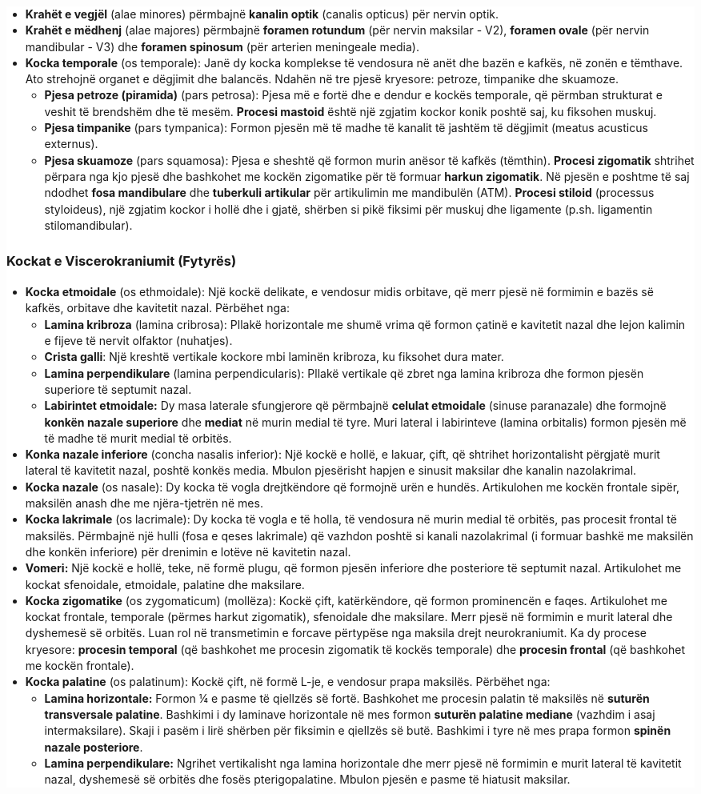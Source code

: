  * **Krahët e vegjël** (alae minores) përmbajnë **kanalin optik** (canalis opticus) për nervin optik.
  * **Krahët e mëdhenj** (alae majores) përmbajnë **foramen rotundum** (për nervin maksilar - V2), **foramen ovale** (për nervin mandibular - V3) dhe **foramen spinosum** (për arterien meningeale media).
* **Kocka temporale** (os temporale): Janë dy kocka komplekse të vendosura në anët dhe bazën e kafkës, në zonën e tëmthave. Ato strehojnë organet e dëgjimit dhe balancës. Ndahën në tre pjesë kryesore: petroze, timpanike dhe skuamoze.
  * **Pjesa petroze (piramida)** (pars petrosa): Pjesa më e fortë dhe e dendur e kockës temporale, që përmban strukturat e veshit të brendshëm dhe të mesëm. **Procesi mastoid** është një zgjatim kockor konik poshtë saj, ku fiksohen muskuj.
  * **Pjesa timpanike** (pars tympanica): Formon pjesën më të madhe të kanalit të jashtëm të dëgjimit (meatus acusticus externus).
  * **Pjesa skuamoze** (pars squamosa): Pjesa e sheshtë që formon murin anësor të kafkës (tëmthin). **Procesi zigomatik** shtrihet përpara nga kjo pjesë dhe bashkohet me kockën zigomatike për të formuar **harkun zigomatik**. Në pjesën e poshtme të saj ndodhet **fosa mandibulare** dhe **tuberkuli artikular** për artikulimin me mandibulën (ATM). **Procesi stiloid** (processus styloideus), një zgjatim kockor i hollë dhe i gjatë, shërben si pikë fiksimi për muskuj dhe ligamente (p.sh. ligamentin stilomandibular).

### Kockat e Viscerokraniumit (Fytyrës)

* **Kocka etmoidale** (os ethmoidale): Një kockë delikate, e vendosur midis orbitave, që merr pjesë në formimin e bazës së kafkës, orbitave dhe kavitetit nazal. Përbëhet nga:
  * **Lamina kribroza** (lamina cribrosa): Pllakë horizontale me shumë vrima që formon çatinë e kavitetit nazal dhe lejon kalimin e fijeve të nervit olfaktor (nuhatjes).
  * **Crista galli**: Një kreshtë vertikale kockore mbi laminën kribroza, ku fiksohet dura mater.
  * **Lamina perpendikulare** (lamina perpendicularis): Pllakë vertikale që zbret nga lamina kribroza dhe formon pjesën superiore të septumit nazal.
  * **Labirintet etmoidale:** Dy masa laterale sfungjerore që përmbajnë **celulat etmoidale** (sinuse paranazale) dhe formojnë **konkën nazale superiore** dhe **mediat** në murin medial të tyre. Muri lateral i labirinteve (lamina orbitalis) formon pjesën më të madhe të murit medial të orbitës.
* **Konka nazale inferiore** (concha nasalis inferior): Një kockë e hollë, e lakuar, çift, që shtrihet horizontalisht përgjatë murit lateral të kavitetit nazal, poshtë konkës media. Mbulon pjesërisht hapjen e sinusit maksilar dhe kanalin nazolakrimal.
* **Kocka nazale** (os nasale): Dy kocka të vogla drejtkëndore që formojnë urën e hundës. Artikulohen me kockën frontale sipër, maksilën anash dhe me njëra-tjetrën në mes.
* **Kocka lakrimale** (os lacrimale): Dy kocka të vogla e të holla, të vendosura në murin medial të orbitës, pas procesit frontal të maksilës. Përmbajnë një hulli (fosa e qeses lakrimale) që vazhdon poshtë si kanali nazolakrimal (i formuar bashkë me maksilën dhe konkën inferiore) për drenimin e lotëve në kavitetin nazal.
* **Vomeri:** Një kockë e hollë, teke, në formë plugu, që formon pjesën inferiore dhe posteriore të septumit nazal. Artikulohet me kockat sfenoidale, etmoidale, palatine dhe maksilare.
* **Kocka zigomatike** (os zygomaticum) (mollëza): Kockë çift, katërkëndore, që formon prominencën e faqes. Artikulohet me kockat frontale, temporale (përmes harkut zigomatik), sfenoidale dhe maksilare. Merr pjesë në formimin e murit lateral dhe dyshemesë së orbitës. Luan rol në transmetimin e forcave përtypëse nga maksila drejt neurokraniumit. Ka dy procese kryesore: **procesin temporal** (që bashkohet me procesin zigomatik të kockës temporale) dhe **procesin frontal** (që bashkohet me kockën frontale).
* **Kocka palatine** (os palatinum): Kockë çift, në formë L-je, e vendosur prapa maksilës. Përbëhet nga:
  * **Lamina horizontale:** Formon ¼ e pasme të qiellzës së fortë. Bashkohet me procesin palatin të maksilës në **suturën transversale palatine**. Bashkimi i dy laminave horizontale në mes formon **suturën palatine mediane** (vazhdim i asaj intermaksilare). Skaji i pasëm i lirë shërben për fiksimin e qiellzës së butë. Bashkimi i tyre në mes prapa formon **spinën nazale posteriore**.
  * **Lamina perpendikulare:** Ngrihet vertikalisht nga lamina horizontale dhe merr pjesë në formimin e murit lateral të kavitetit nazal, dyshemesë së orbitës dhe fosës pterigopalatine. Mbulon pjesën e pasme të hiatusit maksilar.